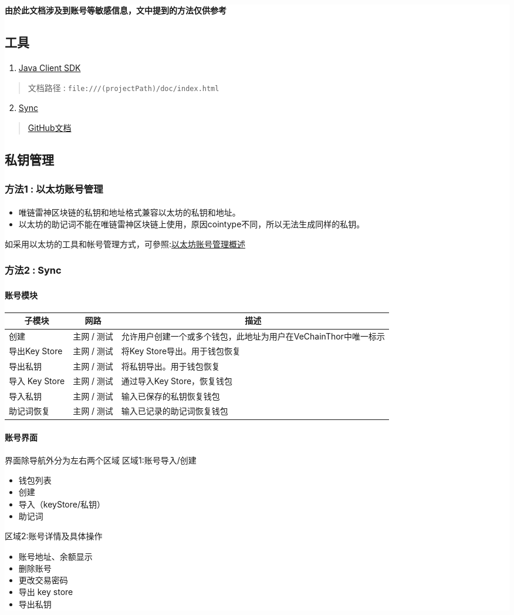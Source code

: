 **由於此文档涉及到账号等敏感信息，文中提到的方法仅供参考**

## 工具
1. [Java Client SDK](https://github.com/vechain/thor-client-sdk4j)
 > 文档路径 : `file:///(projectPath)/doc/index.html`
2. [Sync](https://github.com/vechain/thor-Sync)
 > [GitHub文档](https://github.com/vechain/thor-sync/wiki/Sync-manual)

## 私钥管理
### 方法1 : 以太坊账号管理
- 唯链雷神区块链的私钥和地址格式兼容以太坊的私钥和地址。
- 以太坊的助记词不能在唯链雷神区块链上使用，原因cointype不同，所以无法生成同样的私钥。

如采用以太坊的工具和帐号管理方式，可參照:[以太坊账号管理概述](https://ethereum.gitbooks.io/frontier-guide/content/managing_accounts.html)


### 方法2 : Sync

#### 账号模块

| 子模块 | 网路 | 描述 |
| --- | --- | --- |
| 创建  | 主网 / 测试 | 允许用户创建一个或多个钱包，此地址为用户在VeChainThor中唯一标示 |
| 导出Key Store | 主网 / 测试  | 将Key Store导出。用于钱包恢复 |
| 导出私钥 | 主网 / 测试  | 将私钥导出。用于钱包恢复 |
| 导入 Key Store  | 主网 / 测试 | 通过导入Key Store，恢复钱包 |
| 导入私钥 | 主网 / 测试 | 输入已保存的私钥恢复钱包 |
| 助记词恢复 | 主网 / 测试 | 输入已记录的助记词恢复钱包 |


#### 账号界面

界面除导航外分为左右两个区域
区域1:账号导入/创建

* 钱包列表 
* 创建 
* 导入（keyStore/私钥）  
* 助记词

区域2:账号详情及具体操作

* 账号地址、余额显示 
* 删除账号 
* 更改交易密码 
* 导出 key store 
* 导出私钥
